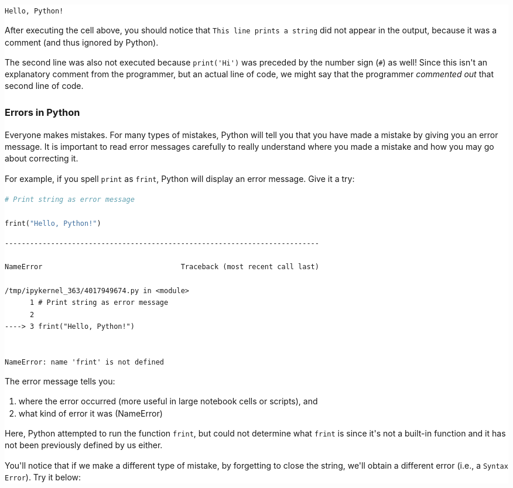     Hello, Python!


<p>
    After executing the cell above, you should notice that <code>This line prints a string</code> did not appear in the output, because it was a comment (and thus ignored by Python).
</p>
<p>
    The second line was also not executed because <code>print('Hi')</code> was preceded by the number sign (<code>#</code>) as well! Since this isn't an explanatory comment from the programmer, but an actual line of code, we might say that the programmer <em>commented out</em> that second line of code.
</p>


<h3 id="errors">Errors in Python</h3>


<p>Everyone makes mistakes. For many types of mistakes, Python will tell you that you have made a mistake by giving you an error message. It is important to read error messages carefully to really understand where you made a mistake and how you may go about correcting it.</p>
<p>For example, if you spell <code>print</code> as <code>frint</code>, Python will display an error message. Give it a try:</p>



```python
# Print string as error message

frint("Hello, Python!")
```


    ---------------------------------------------------------------------------

    NameError                                 Traceback (most recent call last)

    /tmp/ipykernel_363/4017949674.py in <module>
          1 # Print string as error message
          2 
    ----> 3 frint("Hello, Python!")
    

    NameError: name 'frint' is not defined


<p>The error message tells you: 
<ol>
    <li>where the error occurred (more useful in large notebook cells or scripts), and</li> 
    <li>what kind of error it was (NameError)</li> 
</ol>
<p>Here, Python attempted to run the function <code>frint</code>, but could not determine what <code>frint</code> is since it's not a built-in function and it has not been previously defined by us either.</p>


<p>
    You'll notice that if we make a different type of mistake, by forgetting to close the string, we'll obtain a different error (i.e., a <code>SyntaxError</code>). Try it below:
</p>
